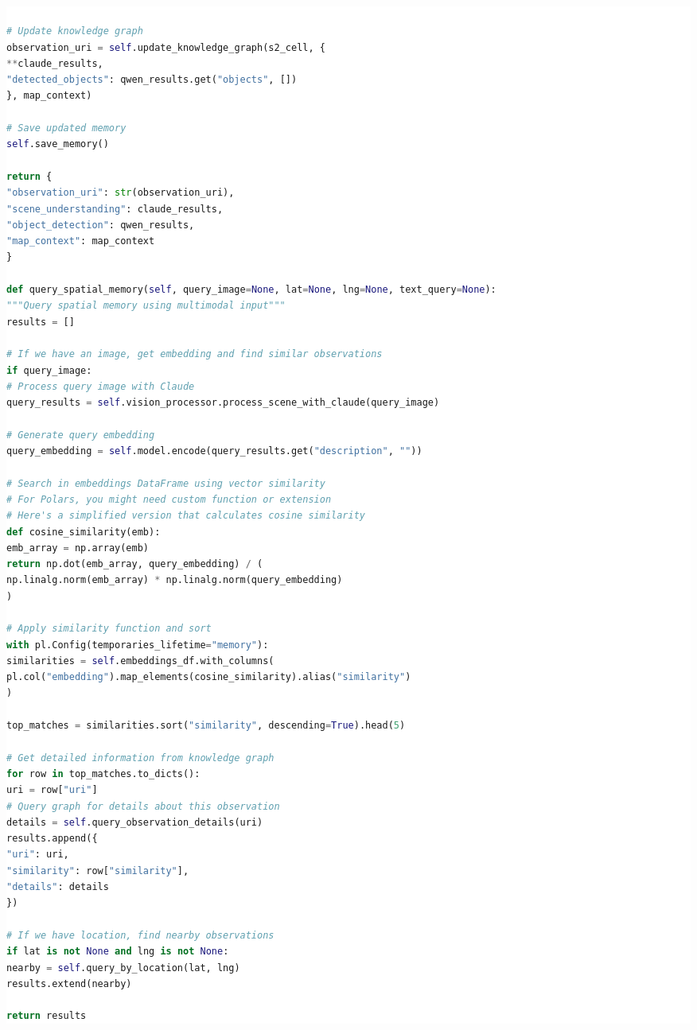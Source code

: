 ```python

# Update knowledge graph
observation_uri = self.update_knowledge_graph(s2_cell, {
**claude_results,
"detected_objects": qwen_results.get("objects", [])
}, map_context)

# Save updated memory
self.save_memory()

return {
"observation_uri": str(observation_uri),
"scene_understanding": claude_results,
"object_detection": qwen_results,
"map_context": map_context
}

def query_spatial_memory(self, query_image=None, lat=None, lng=None, text_query=None):
"""Query spatial memory using multimodal input"""
results = []

# If we have an image, get embedding and find similar observations
if query_image:
# Process query image with Claude
query_results = self.vision_processor.process_scene_with_claude(query_image)

# Generate query embedding
query_embedding = self.model.encode(query_results.get("description", ""))

# Search in embeddings DataFrame using vector similarity
# For Polars, you might need custom function or extension
# Here's a simplified version that calculates cosine similarity
def cosine_similarity(emb):
emb_array = np.array(emb)
return np.dot(emb_array, query_embedding) / (
np.linalg.norm(emb_array) * np.linalg.norm(query_embedding)
)

# Apply similarity function and sort
with pl.Config(temporaries_lifetime="memory"):
similarities = self.embeddings_df.with_columns(
pl.col("embedding").map_elements(cosine_similarity).alias("similarity")
)

top_matches = similarities.sort("similarity", descending=True).head(5)

# Get detailed information from knowledge graph
for row in top_matches.to_dicts():
uri = row["uri"]
# Query graph for details about this observation
details = self.query_observation_details(uri)
results.append({
"uri": uri,
"similarity": row["similarity"],
"details": details
})

# If we have location, find nearby observations
if lat is not None and lng is not None:
nearby = self.query_by_location(lat, lng)
results.extend(nearby)

return results
```